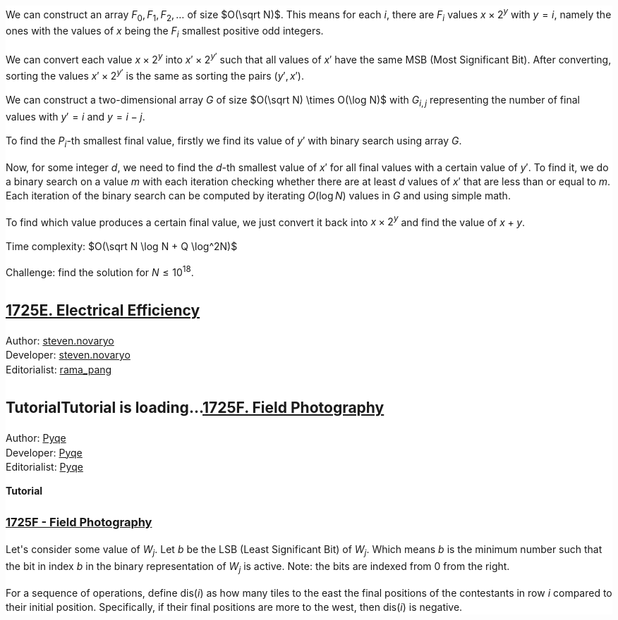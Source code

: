 We can construct an array $F_0, F_1, F_2, \ldots$ of size $O(\sqrt N)$. This means for each $i$, there are $F_i$ values $x \times 2^y$ with $y=i$, namely the ones with the values of $x$ being the $F_i$ smallest positive odd integers.

We can convert each value $x \times 2^y$ into $x' \times 2^{y'}$ such that all values of $x'$ have the same MSB (Most Significant Bit). After converting, sorting the values $x' \times 2^{y'}$ is the same as sorting the pairs $(y', x')$.

We can construct a two-dimensional array $G$ of size $O(\sqrt N) \times O(\log N)$ with $G_{i,j}$ representing the number of final values with $y' = i$ and $y = i-j$.

To find the $P_i$-th smallest final value, firstly we find its value of $y'$ with binary search using array $G$.

Now, for some integer $d$, we need to find the $d$-th smallest value of $x'$ for all final values with a certain value of $y'$. To find it, we do a binary search on a value $m$ with each iteration checking whether there are at least $d$ values of $x'$ that are less than or equal to $m$. Each iteration of the binary search can be computed by iterating $O(\log N)$ values in $G$ and using simple math.

To find which value produces a certain final value, we just convert it back into $x \times 2^y$ and find the value of $x+y$.

Time complexity: $O(\sqrt N \log N + Q \log^2N)$

Challenge: find the solution for $N \leq 10^{18}$.

[1725E. Electrical Efficiency](../problems/E._Electrical_Efficiency.md)
-----------------------------------------------------------------------------

Author: [steven.novaryo](https://codeforces.com/profile/steven.novaryo "Candidate Master steven.novaryo")  
Developer: [steven.novaryo](https://codeforces.com/profile/steven.novaryo "Candidate Master steven.novaryo")  
Editorialist: [rama_pang](https://codeforces.com/profile/rama_pang "International Grandmaster rama_pang")

 **Tutorial**Tutorial is loading...[1725F. Field Photography](../problems/F._Field_Photography.md)
-------------------------------------------------------------------------

Author: [Pyqe](https://codeforces.com/profile/Pyqe "International Grandmaster Pyqe")  
Developer: [Pyqe](https://codeforces.com/profile/Pyqe "International Grandmaster Pyqe")  
Editorialist: [Pyqe](https://codeforces.com/profile/Pyqe "International Grandmaster Pyqe")

 **Tutorial**
### [1725F - Field Photography](../problems/F._Field_Photography.md "COMPFEST 14 - Preliminary Online Mirror (Unrated, ICPC Rules, Teams Preferred)")

Let's consider some value of $W_j$. Let $b$ be the LSB (Least Significant Bit) of $W_j$. Which means $b$ is the minimum number such that the bit in index $b$ in the binary representation of $W_j$ is active. Note: the bits are indexed from $0$ from the right.

For a sequence of operations, define $\text{dis}(i)$ as how many tiles to the east the final positions of the contestants in row $i$ compared to their initial position. Specifically, if their final positions are more to the west, then $\text{dis}(i)$ is negative.
